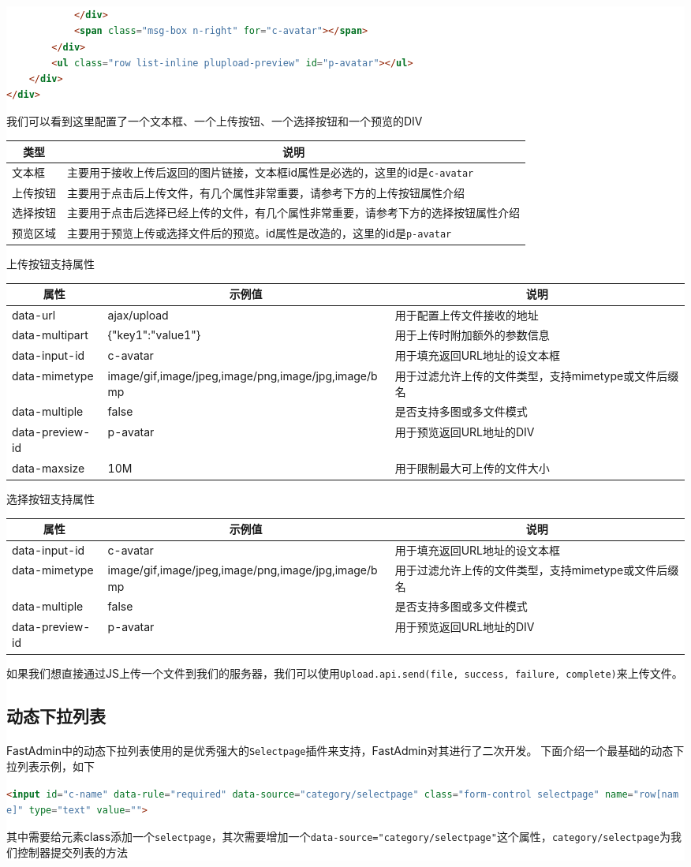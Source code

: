 ```html
			</div>
			<span class="msg-box n-right" for="c-avatar"></span>
		</div>
		<ul class="row list-inline plupload-preview" id="p-avatar"></ul>
	</div>
</div>
```

我们可以看到这里配置了一个文本框、一个上传按钮、一个选择按钮和一个预览的DIV

| 类型   | 说明                                       |
| ---- | ---------------------------------------- |
| 文本框  | 主要用于接收上传后返回的图片链接，文本框id属性是必选的，这里的id是`c-avatar` |
| 上传按钮 | 主要用于点击后上传文件，有几个属性非常重要，请参考下方的上传按钮属性介绍     |
| 选择按钮 | 主要用于点击后选择已经上传的文件，有几个属性非常重要，请参考下方的选择按钮属性介绍 |
| 预览区域 | 主要用于预览上传或选择文件后的预览。id属性是改造的，这里的id是`p-avatar` |

上传按钮支持属性

| 属性              | 示例值                                      | 说明                             |
| --------------- | ---------------------------------------- | ------------------------------ |
| data-url        | ajax/upload                              | 用于配置上传文件接收的地址                  |
| data-multipart  | {"key1":"value1"}                        | 用于上传时附加额外的参数信息                 |
| data-input-id   | c-avatar                                 | 用于填充返回URL地址的设文本框               |
| data-mimetype   | image/gif,image/jpeg,image/png,image/jpg,image/bmp | 用于过滤允许上传的文件类型，支持mimetype或文件后缀名 |
| data-multiple   | false                                    | 是否支持多图或多文件模式                   |
| data-preview-id | p-avatar                                 | 用于预览返回URL地址的DIV                |
| data-maxsize    | 10M                                      | 用于限制最大可上传的文件大小                 |

选择按钮支持属性

| 属性              | 示例值                                      | 说明                             |
| --------------- | ---------------------------------------- | ------------------------------ |
| data-input-id   | c-avatar                                 | 用于填充返回URL地址的设文本框               |
| data-mimetype   | image/gif,image/jpeg,image/png,image/jpg,image/bmp | 用于过滤允许上传的文件类型，支持mimetype或文件后缀名 |
| data-multiple   | false                                    | 是否支持多图或多文件模式                   |
| data-preview-id | p-avatar                                 | 用于预览返回URL地址的DIV                |

如果我们想直接通过JS上传一个文件到我们的服务器，我们可以使用`Upload.api.send(file, success, failure, complete)`来上传文件。

## 动态下拉列表

FastAdmin中的动态下拉列表使用的是优秀强大的`Selectpage`插件来支持，FastAdmin对其进行了二次开发。
下面介绍一个最基础的动态下拉列表示例，如下
```html
<input id="c-name" data-rule="required" data-source="category/selectpage" class="form-control selectpage" name="row[name]" type="text" value="">
```
其中需要给元素class添加一个`selectpage`，其次需要增加一个`data-source="category/selectpage"`这个属性，`category/selectpage`为我们控制器提交列表的方法

